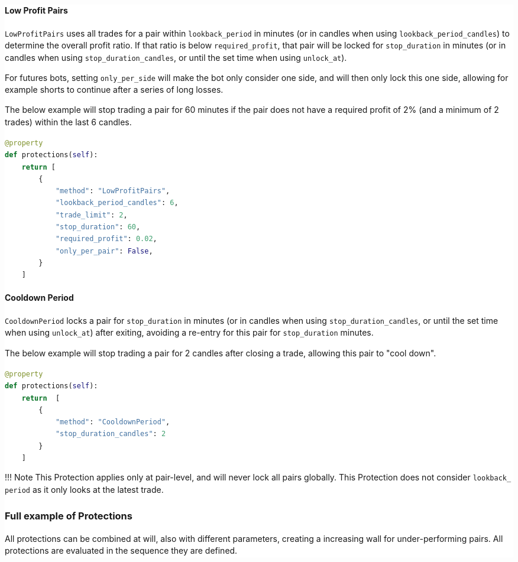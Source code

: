 #### Low Profit Pairs

`LowProfitPairs` uses all trades for a pair within `lookback_period` in minutes (or in candles when using `lookback_period_candles`) to determine the overall profit ratio.
If that ratio is below `required_profit`, that pair will be locked for `stop_duration` in minutes (or in candles when using `stop_duration_candles`, or until the set time when using `unlock_at`).

For futures bots, setting `only_per_side` will make the bot only consider one side, and will then only lock this one side, allowing for example shorts to continue after a series of long losses.

The below example will stop trading a pair for 60 minutes if the pair does not have a required profit of 2% (and a minimum of 2 trades) within the last 6 candles.

``` python
@property
def protections(self):
    return [
        {
            "method": "LowProfitPairs",
            "lookback_period_candles": 6,
            "trade_limit": 2,
            "stop_duration": 60,
            "required_profit": 0.02,
            "only_per_pair": False,
        }
    ]
```

#### Cooldown Period

`CooldownPeriod` locks a pair for `stop_duration` in minutes (or in candles when using `stop_duration_candles`, or until the set time when using `unlock_at`) after exiting, avoiding a re-entry for this pair for `stop_duration` minutes.

The below example will stop trading a pair for 2 candles after closing a trade, allowing this pair to "cool down".

``` python
@property
def protections(self):
    return  [
        {
            "method": "CooldownPeriod",
            "stop_duration_candles": 2
        }
    ]
```

!!! Note
    This Protection applies only at pair-level, and will never lock all pairs globally.
    This Protection does not consider `lookback_period` as it only looks at the latest trade.

### Full example of Protections

All protections can be combined at will, also with different parameters, creating a increasing wall for under-performing pairs.
All protections are evaluated in the sequence they are defined.
